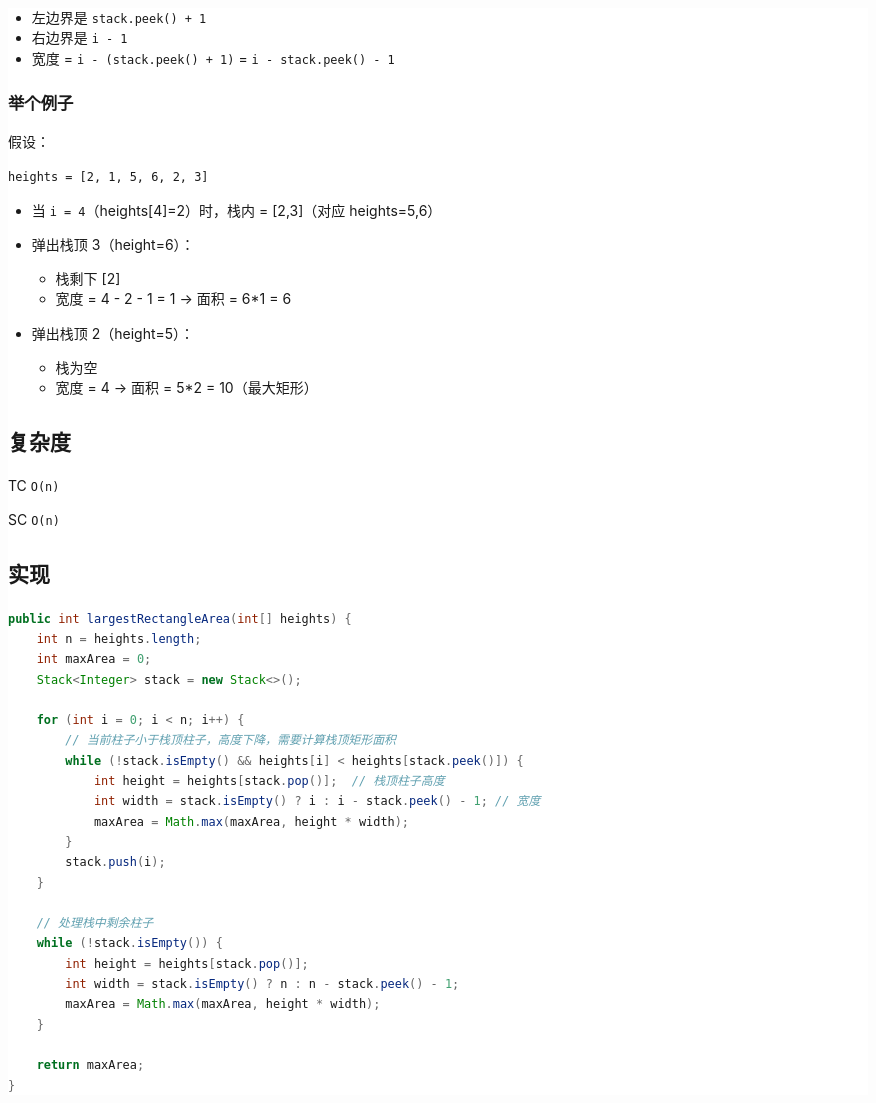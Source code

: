   * 左边界是 `stack.peek() + 1`
  * 右边界是 `i - 1`
  * 宽度 = `i - (stack.peek() + 1)` = `i - stack.peek() - 1`

### 举个例子

假设：

```
heights = [2, 1, 5, 6, 2, 3]
```

* 当 `i = 4`（heights\[4]=2）时，栈内 = \[2,3]（对应 heights=5,6）
* 弹出栈顶 3（height=6）：

  * 栈剩下 \[2]
  * 宽度 = 4 - 2 - 1 = 1 → 面积 = 6\*1 = 6
* 弹出栈顶 2（height=5）：

  * 栈为空
  * 宽度 = 4 → 面积 = 5\*2 = 10（最大矩形）


## 复杂度

TC `O(n)`

SC `O(n)`

## 实现

```java
public int largestRectangleArea(int[] heights) {
    int n = heights.length;
    int maxArea = 0;
    Stack<Integer> stack = new Stack<>();

    for (int i = 0; i < n; i++) {
        // 当前柱子小于栈顶柱子，高度下降，需要计算栈顶矩形面积
        while (!stack.isEmpty() && heights[i] < heights[stack.peek()]) {
            int height = heights[stack.pop()];  // 栈顶柱子高度
            int width = stack.isEmpty() ? i : i - stack.peek() - 1; // 宽度
            maxArea = Math.max(maxArea, height * width);
        }
        stack.push(i);
    }

    // 处理栈中剩余柱子
    while (!stack.isEmpty()) {
        int height = heights[stack.pop()];
        int width = stack.isEmpty() ? n : n - stack.peek() - 1;
        maxArea = Math.max(maxArea, height * width);
    }

    return maxArea;
}
```
